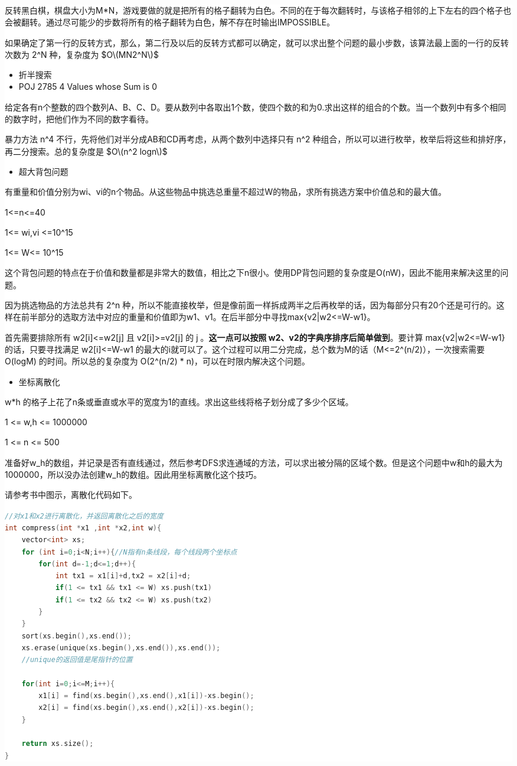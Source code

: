 反转黑白棋，棋盘大小为M\*N，游戏要做的就是把所有的格子翻转为白色。不同的在于每次翻转时，与该格子相邻的上下左右的四个格子也会被翻转。通过尽可能少的步数将所有的格子翻转为白色，解不存在时输出IMPOSSIBLE。

如果确定了第一行的反转方式，那么，第二行及以后的反转方式都可以确定，就可以求出整个问题的最小步数，该算法最上面的一行的反转次数为 2^N 种，复杂度为 $O\(MN2^N\)$

* 折半搜索
* POJ 2785 4 Values whose Sum is 0

给定各有n个整数的四个数列A、B、C、D。要从数列中各取出1个数，使四个数的和为0.求出这样的组合的个数。当一个数列中有多个相同的数字时，把他们作为不同的数字看待。

暴力方法 n^4 不行，先将他们对半分成AB和CD再考虑，从两个数列中选择只有 n^2 种组合，所以可以进行枚举，枚举后将这些和排好序，再二分搜索。总的复杂度是 $O\(n^2 logn\)$

* 超大背包问题

有重量和价值分别为wi、vi的n个物品。从这些物品中挑选总重量不超过W的物品，求所有挑选方案中价值总和的最大值。

1&lt;=n&lt;=40

1&lt;= wi,vi &lt;=10^15

1&lt;= W&lt;= 10^15

这个背包问题的特点在于价值和数量都是非常大的数值，相比之下n很小。使用DP背包问题的复杂度是O\(nW\)，因此不能用来解决这里的问题。

因为挑选物品的方法总共有 2^n 种，所以不能直接枚举，但是像前面一样拆成两半之后再枚举的话，因为每部分只有20个还是可行的。这样在前半部分的选取方法中对应的重量和价值即为w1、v1。在后半部分中寻找max{v2\|w2&lt;=W-w1}。

首先需要排除所有 w2\[i\]&lt;=w2\[j\] 且 v2\[i\]&gt;=v2\[j\] 的 j 。**这一点可以按照 w2、v2的字典序排序后简单做到**。要计算 max{v2\|w2&lt;=W-w1} 的话，只要寻找满足 w2\[i\]&lt;=W-w1 的最大的i就可以了。这个过程可以用二分完成，总个数为M的话（M&lt;=2^\(n/2\)），一次搜索需要 O\(logM\) 的时间。所以总的复杂度为 O\(2^\(n/2\) \* n\)，可以在时限内解决这个问题。

* 坐标离散化

w\*h 的格子上花了n条或垂直或水平的宽度为1的直线。求出这些线将格子划分成了多少个区域。

1 &lt;= w,h &lt;= 1000000

1 &lt;= n &lt;= 500

准备好w_h的数组，并记录是否有直线通过，然后参考DFS求连通域的方法，可以求出被分隔的区域个数。但是这个问题中w和h的最大为1000000，所以没办法创建w_h的数组。因此用坐标离散化这个技巧。

请参考书中图示，离散化代码如下。

```cpp
//对x1和x2进行离散化，并返回离散化之后的宽度
int compress(int *x1 ,int *x2,int w){
    vector<int> xs;
    for (int i=0;i<N;i++){//N指有n条线段，每个线段两个坐标点
        for(int d=-1;d<=1;d++){
            int tx1 = x1[i]+d,tx2 = x2[i]+d;
            if(1 <= tx1 && tx1 <= W) xs.push(tx1)
            if(1 <= tx2 && tx2 <= W) xs.push(tx2)
        }
    }
    sort(xs.begin(),xs.end());
    xs.erase(unique(xs.begin(),xs.end()),xs.end());
    //unique的返回值是尾指针的位置

    for(int i=0;i<=M;i++){
        x1[i] = find(xs.begin(),xs.end(),x1[i])-xs.begin();
        x2[i] = find(xs.begin(),xs.end(),x2[i])-xs.begin();
    }

    return xs.size();
}
```
